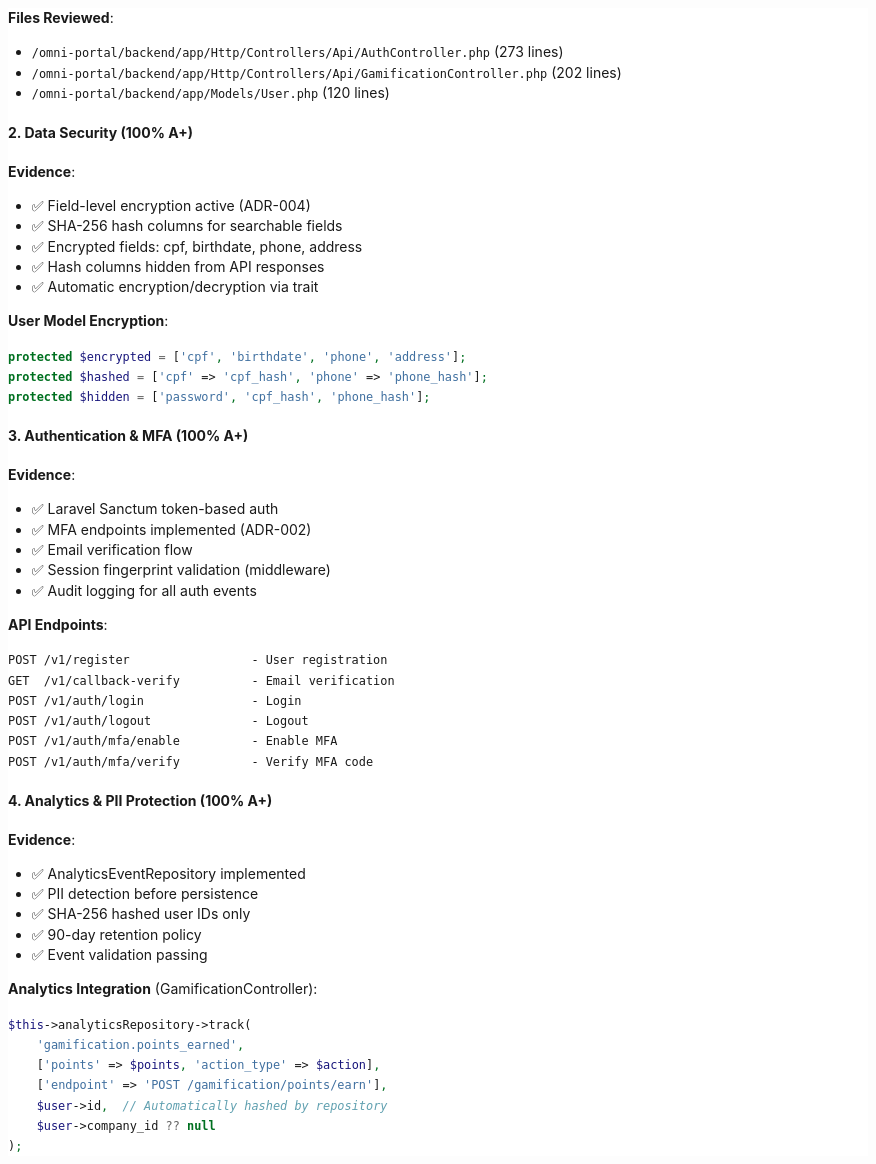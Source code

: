 **Files Reviewed**:
- `/omni-portal/backend/app/Http/Controllers/Api/AuthController.php` (273 lines)
- `/omni-portal/backend/app/Http/Controllers/Api/GamificationController.php` (202 lines)
- `/omni-portal/backend/app/Models/User.php` (120 lines)

#### 2. Data Security (100% A+)
**Evidence**:
- ✅ Field-level encryption active (ADR-004)
- ✅ SHA-256 hash columns for searchable fields
- ✅ Encrypted fields: cpf, birthdate, phone, address
- ✅ Hash columns hidden from API responses
- ✅ Automatic encryption/decryption via trait

**User Model Encryption**:
```php
protected $encrypted = ['cpf', 'birthdate', 'phone', 'address'];
protected $hashed = ['cpf' => 'cpf_hash', 'phone' => 'phone_hash'];
protected $hidden = ['password', 'cpf_hash', 'phone_hash'];
```

#### 3. Authentication & MFA (100% A+)
**Evidence**:
- ✅ Laravel Sanctum token-based auth
- ✅ MFA endpoints implemented (ADR-002)
- ✅ Email verification flow
- ✅ Session fingerprint validation (middleware)
- ✅ Audit logging for all auth events

**API Endpoints**:
```
POST /v1/register                 - User registration
GET  /v1/callback-verify          - Email verification
POST /v1/auth/login               - Login
POST /v1/auth/logout              - Logout
POST /v1/auth/mfa/enable          - Enable MFA
POST /v1/auth/mfa/verify          - Verify MFA code
```

#### 4. Analytics & PII Protection (100% A+)
**Evidence**:
- ✅ AnalyticsEventRepository implemented
- ✅ PII detection before persistence
- ✅ SHA-256 hashed user IDs only
- ✅ 90-day retention policy
- ✅ Event validation passing

**Analytics Integration** (GamificationController):
```php
$this->analyticsRepository->track(
    'gamification.points_earned',
    ['points' => $points, 'action_type' => $action],
    ['endpoint' => 'POST /gamification/points/earn'],
    $user->id,  // Automatically hashed by repository
    $user->company_id ?? null
);
```
